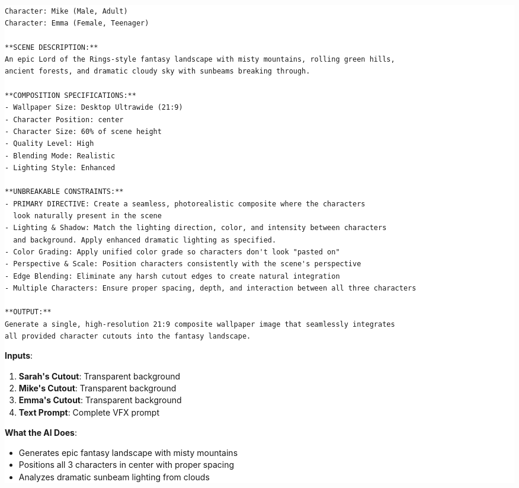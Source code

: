 ```
Character: Mike (Male, Adult)
Character: Emma (Female, Teenager)

**SCENE DESCRIPTION:**
An epic Lord of the Rings-style fantasy landscape with misty mountains, rolling green hills, 
ancient forests, and dramatic cloudy sky with sunbeams breaking through.

**COMPOSITION SPECIFICATIONS:**
- Wallpaper Size: Desktop Ultrawide (21:9)
- Character Position: center
- Character Size: 60% of scene height
- Quality Level: High
- Blending Mode: Realistic
- Lighting Style: Enhanced

**UNBREAKABLE CONSTRAINTS:**
- PRIMARY DIRECTIVE: Create a seamless, photorealistic composite where the characters 
  look naturally present in the scene
- Lighting & Shadow: Match the lighting direction, color, and intensity between characters 
  and background. Apply enhanced dramatic lighting as specified.
- Color Grading: Apply unified color grade so characters don't look "pasted on"
- Perspective & Scale: Position characters consistently with the scene's perspective
- Edge Blending: Eliminate any harsh cutout edges to create natural integration
- Multiple Characters: Ensure proper spacing, depth, and interaction between all three characters

**OUTPUT:**
Generate a single, high-resolution 21:9 composite wallpaper image that seamlessly integrates 
all provided character cutouts into the fantasy landscape.
```

**Inputs**:
1. **Sarah's Cutout**: Transparent background
2. **Mike's Cutout**: Transparent background
3. **Emma's Cutout**: Transparent background
4. **Text Prompt**: Complete VFX prompt

**What the AI Does**:
- Generates epic fantasy landscape with misty mountains
- Positions all 3 characters in center with proper spacing
- Analyzes dramatic sunbeam lighting from clouds
